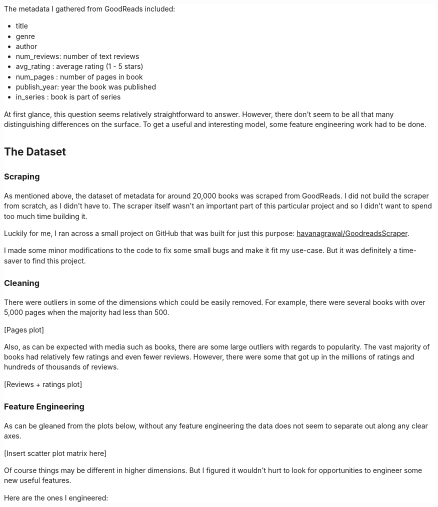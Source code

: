 The metadata I gathered from GoodReads included:

* title
* genre
* author
* num_reviews: number of text reviews
* avg_rating : average rating (1 - 5 stars)
* num_pages  : number of pages in book
* publish_year: year the book was published
* in_series  : book is part of series

At first glance, this question seems relatively straightforward to answer. However,
there don't seem to be all that many distinguishing differences on the surface. To get a
useful and interesting model, some feature engineering work had to be done.

## The Dataset

### Scraping

As mentioned above, the dataset of metadata for around 20,000 books was scraped from
GoodReads. I did not build the scraper from scratch, as I didn't have to. The scraper
itself wasn't an important part of this particular project and so I didn't want to spend
too much time building it.

Luckily for me, I ran across a small project on GitHub that was built for just this
purpose: [havanagrawal/GoodreadsScraper](https://github.com/havanagrawal/GoodreadsScraper).

I made some minor modifications to the code to fix some small bugs and make it fit my
use-case. But it was definitely a time-saver to find this project.

### Cleaning

There were outliers in some of the dimensions which could be easily removed. For
example, there were several books with over 5,000 pages when the majority had less than
500.

[Pages plot]

Also, as can be expected with media such as books, there are some large outliers with
regards to popularity. The vast majority of books had relatively few ratings and even
fewer reviews. However, there were some that got up in the millions of ratings and
hundreds of thousands of reviews.

[Reviews + ratings plot]

### Feature Engineering

As can be gleaned from the plots below, without any feature engineering the data does not
seem to separate out along any clear axes.

[Insert scatter plot matrix here]

Of course things may be different in higher dimensions. But I figured it wouldn't hurt
to look for opportunities to engineer some new useful features.

Here are the ones I engineered:
